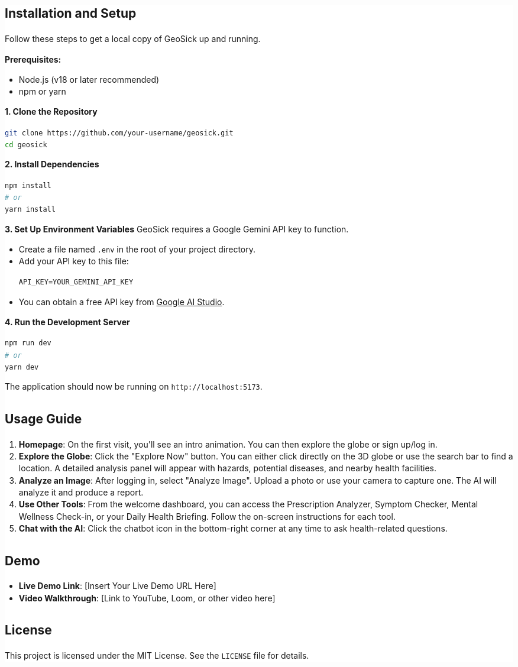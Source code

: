 ## Installation and Setup
Follow these steps to get a local copy of GeoSick up and running.

**Prerequisites:**
- Node.js (v18 or later recommended)
- npm or yarn

**1. Clone the Repository**
```bash
git clone https://github.com/your-username/geosick.git
cd geosick
```

**2. Install Dependencies**
```bash
npm install
# or
yarn install
```

**3. Set Up Environment Variables**
GeoSick requires a Google Gemini API key to function.

- Create a file named `.env` in the root of your project directory.
- Add your API key to this file:
  ```
  API_KEY=YOUR_GEMINI_API_KEY
  ```
- You can obtain a free API key from [Google AI Studio](https://aistudio.google.com/app/apikey).

**4. Run the Development Server**
```bash
npm run dev
# or
yarn dev
```
The application should now be running on `http://localhost:5173`.

## Usage Guide
1.  **Homepage**: On the first visit, you'll see an intro animation. You can then explore the globe or sign up/log in.
2.  **Explore the Globe**: Click the "Explore Now" button. You can either click directly on the 3D globe or use the search bar to find a location. A detailed analysis panel will appear with hazards, potential diseases, and nearby health facilities.
3.  **Analyze an Image**: After logging in, select "Analyze Image". Upload a photo or use your camera to capture one. The AI will analyze it and produce a report.
4.  **Use Other Tools**: From the welcome dashboard, you can access the Prescription Analyzer, Symptom Checker, Mental Wellness Check-in, or your Daily Health Briefing. Follow the on-screen instructions for each tool.
5.  **Chat with the AI**: Click the chatbot icon in the bottom-right corner at any time to ask health-related questions.

## Demo
- **Live Demo Link**: [Insert Your Live Demo URL Here]
- **Video Walkthrough**: [Link to YouTube, Loom, or other video here]

## License
This project is licensed under the MIT License. See the `LICENSE` file for details.